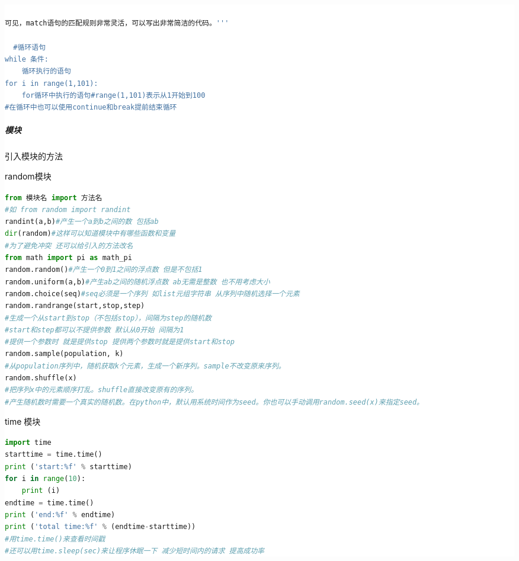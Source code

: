 ```python

可见，match语句的匹配规则非常灵活，可以写出非常简洁的代码。'''

  #循环语句 
while 条件:
    循环执行的语句
for i in range(1,101):
    for循环中执行的语句#range(1,101)表示从1开始到100
#在循环中也可以使用continue和break提前结束循环

```

##### 模块

引入模块的方法

random模块

 ```python
 from 模块名 import 方法名
 #如 from random import randint
 randint(a,b)#产生一个a到b之间的数 包括ab
 dir(random)#这样可以知道模块中有哪些函数和变量
 #为了避免冲突 还可以给引入的方法改名
 from math import pi as math_pi 
 random.random()#产生一个0到1之间的浮点数 但是不包括1
 random.uniform(a,b)#产生ab之间的随机浮点数 ab无需是整数 也不用考虑大小
 random.choice(seq)#seq必须是一个序列 如list元组字符串 从序列中随机选择一个元素
 random.randrange(start,stop,step)
 #生成一个从start到stop（不包括stop），间隔为step的随机数 
 #start和step都可以不提供参数 默认从0开始 间隔为1 
 #提供一个参数时 就是提供stop 提供两个参数时就是提供start和stop
 random.sample(population, k)
 #从population序列中，随机获取k个元素，生成一个新序列。sample不改变原来序列。
 random.shuffle(x)
 #把序列x中的元素顺序打乱。shuffle直接改变原有的序列。
 #产生随机数时需要一个真实的随机数。在python中，默认用系统时间作为seed。你也可以手动调用random.seed(x)来指定seed。
 ```

time 模块

```python
import time
starttime = time.time()
print ('start:%f' % starttime)
for i in range(10):
    print (i)
endtime = time.time()
print ('end:%f' % endtime)
print ('total time:%f' % (endtime-starttime))
#用time.time()来查看时间戳
#还可以用time.sleep(sec)来让程序休眠一下 减少短时间内的请求 提高成功率
```
